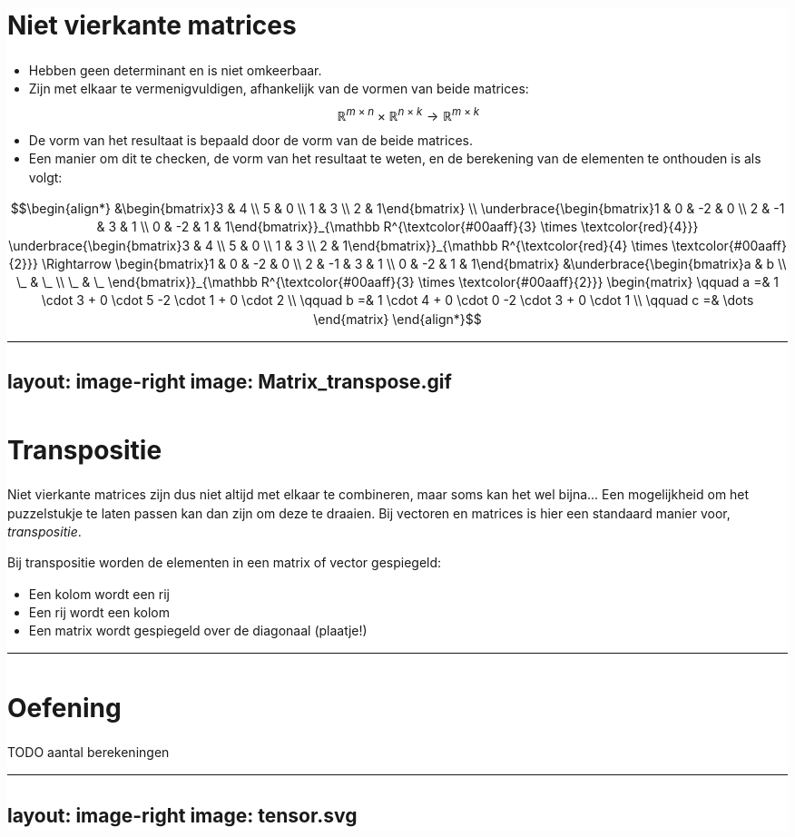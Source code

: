 
# Niet vierkante matrices

- Hebben geen determinant en is niet omkeerbaar.
- Zijn met elkaar te vermenigvuldigen, afhankelijk van de vormen van beide matrices:
$$\mathbb R^{m\times n} \times \mathbb R^{n \times k} \to \mathbb R^{m \times k}$$
- De vorm van het resultaat is bepaald door de vorm van de beide matrices.
- Een manier om dit te checken, de vorm van het resultaat te weten, en de berekening van de elementen te onthouden is als volgt:

$$\begin{align*}
&\begin{bmatrix}3 & 4 \\ 5 & 0 \\ 1 & 3 \\ 2 & 1\end{bmatrix} \\
\underbrace{\begin{bmatrix}1 & 0 & -2 & 0 \\ 2 & -1 & 3 & 1 \\ 0 & -2 & 1 & 1\end{bmatrix}}_{\mathbb R^{\textcolor{#00aaff}{3} \times \textcolor{red}{4}}}
\underbrace{\begin{bmatrix}3 & 4 \\ 5 & 0 \\ 1 & 3 \\ 2 & 1\end{bmatrix}}_{\mathbb R^{\textcolor{red}{4} \times \textcolor{#00aaff}{2}}}
\Rightarrow
\begin{bmatrix}1 & 0 & -2 & 0 \\ 2 & -1 & 3 & 1 \\ 0 & -2 & 1 & 1\end{bmatrix}
&\underbrace{\begin{bmatrix}a & b \\ \_ & \_ \\ \_ & \_ \end{bmatrix}}_{\mathbb R^{\textcolor{#00aaff}{3} \times \textcolor{#00aaff}{2}}}
\begin{matrix}
\qquad a =& 1 \cdot 3 + 0 \cdot 5 -2 \cdot 1 + 0 \cdot 2 \\
\qquad b =& 1 \cdot 4 + 0 \cdot 0 -2 \cdot 3 + 0 \cdot 1 \\
\qquad c =& \dots
\end{matrix}
\end{align*}$$

---
layout: image-right
image: Matrix_transpose.gif
---

# Transpositie

Niet vierkante matrices zijn dus niet altijd met elkaar te combineren, maar soms kan het wel bijna...  Een mogelijkheid om het puzzelstukje te laten passen kan dan zijn om deze te draaien. Bij vectoren en matrices is hier een standaard manier voor, *transpositie*.

Bij transpositie worden de elementen in een matrix of vector gespiegeld:
- Een kolom wordt een rij
- Een rij wordt een kolom
- Een matrix wordt gespiegeld over de diagonaal (plaatje!)

---

# Oefening

TODO aantal berekeningen

---
layout: image-right
image: tensor.svg
---
